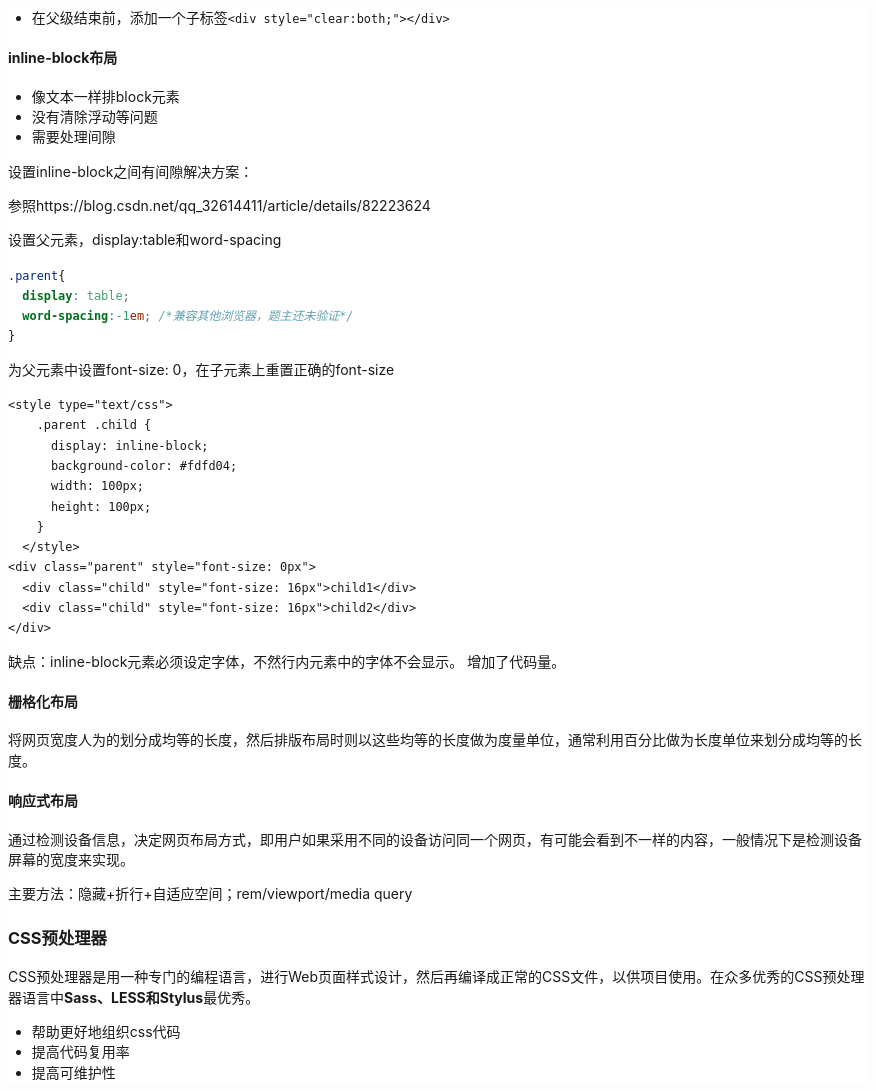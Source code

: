 - 在父级结束前，添加一个子标签`<div style="clear:both;"></div>`

#### inline-block布局

- 像文本一样排block元素
- 没有清除浮动等问题
- 需要处理间隙

设置inline-block之间有间隙解决方案：

参照https://blog.csdn.net/qq_32614411/article/details/82223624

设置父元素，display:table和word-spacing

```css
.parent{
  display: table;
  word-spacing:-1em; /*兼容其他浏览器，题主还未验证*/
}
```

为父元素中设置font-size: 0，在子元素上重置正确的font-size

```
<style type="text/css">
  	.parent .child {
      display: inline-block;
      background-color: #fdfd04;
      width: 100px;
      height: 100px;
    }
  </style>
<div class="parent" style="font-size: 0px">
  <div class="child" style="font-size: 16px">child1</div>
  <div class="child" style="font-size: 16px">child2</div>
</div>
```

缺点：inline-block元素必须设定字体，不然行内元素中的字体不会显示。 增加了代码量。

#### 栅格化布局

将网页宽度人为的划分成均等的长度，然后排版布局时则以这些均等的长度做为度量单位，通常利用百分比做为长度单位来划分成均等的长度。

#### 响应式布局

通过检测设备信息，决定网页布局方式，即用户如果采用不同的设备访问同一个网页，有可能会看到不一样的内容，一般情况下是检测设备屏幕的宽度来实现。

主要方法：隐藏+折行+自适应空间；rem/viewport/media query

### CSS预处理器

CSS预处理器是用一种专门的编程语言，进行Web页面样式设计，然后再编译成正常的CSS文件，以供项目使用。在众多优秀的CSS预处理器语言中**Sass、LESS和Stylus**最优秀。

- 帮助更好地组织css代码
- 提高代码复用率
- 提高可维护性
